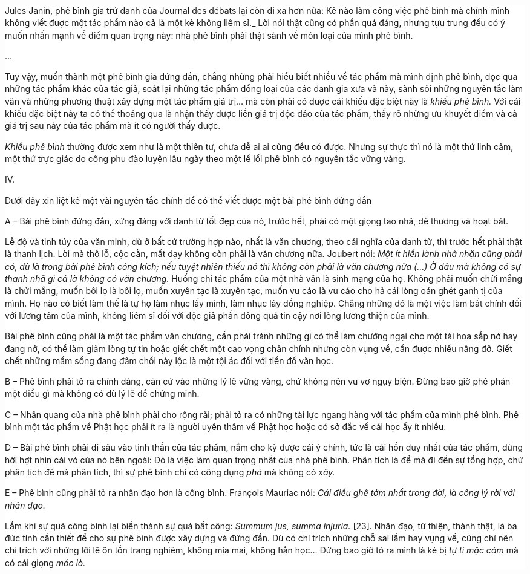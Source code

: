 Jules Janin, phê bình gia trứ danh của Journal des débats lại còn đi xa hơn nữa: Kẻ nào làm công việc phê bình mà chính mình không viết được một tác phẩm nào cả là một kẻ không liêm sỉ._ Lời nói thật cũng có phần quá đáng, nhưng tựu trung đều có ý muốn nhấn mạnh về điểm quan trọng này: nhà phê bình phải thật sành về môn loại của mình phê bình.

…

Tuy vậy, muốn thành một phê bình gia đứng đắn, chẳng những phải hiểu biết nhiều về tác phẩm mà mình định phê bình, đọc qua những tác phẩm khác của tác giả, soát lại những tác phẩm đổng loại của các danh gia xưa và này, sành sỏi những nguyên tắc làm văn và những phương thuật xây dựng một tác phẩm giá trị… mà còn phải có được cái khiếu đặc biệt này là _khiếu phê bình._ Với cái khiếu đặc biệt này ta có thể thoáng qua là nhận thấy được liền giá trị độc đáo của tác phẩm, thấy rõ những ưu khuyết điểm và cả giá trị sau này của tác phẩm mà ít có người thấy được.

_Khiếu phê bình_ thường được xem như là một thiên tư, chưa dễ ai ai cũng đều có được. Nhưng sự thực thì nó là một thứ linh cảm, một thứ trực giác do công phu đào luyện lâu ngày theo một lề lối phê bình có nguyên tắc vững vàng.

IV.

Dưới đây xin liệt kê một vài nguyên tắc chính để có thể viết được một bài phê bình đứng đắn

A – Bài phê bình đứng đắn, xứng đáng với danh từ tốt đẹp của nó, trước hết, phải có một giọng tao nhã, dễ thương và hoạt bát.

Lễ độ và tinh túy của văn minh, dù ở bất cứ trường hợp nào, nhất là văn chương, theo cái nghĩa của danh từ, thì trước hết phải thật là thanh lịch. Lời mà thô lỗ, cộc cằn, mất dạy không còn phải là văn chương nữa. Joubert nói: _Một ít hiền lành nhã nhặn cũng phải có, dù là trong bài phê bình công kích; nếu tuyệt nhiên thiếu nó thì không còn phải là văn chương nữa (…) Ở đâu mà không có sự thanh nhã gì cả là không có văn chương._ Huống chi tác phẩm của một nhà văn là sinh mạng của họ. Không phải muốn chửi mắng là chửi mắng, muốn bôi lọ là bôi lọ, muốn xuyên tạc là xuyên tạc, muốn vu cáo là vu cáo cho hả cái lòng oán ghét ganh tị của mình. Họ nào có biết làm thế là tự họ làm nhục lấy mình, làm nhục lây đồng nghiệp. Chẳng những đó là một việc làm bất chính đối với lương tâm của mình, không liêm sỉ đối với độc giả phần đông quá tin cậy nơi lòng lương thiện của mình.

Bài phê bình cũng phải là một tác phẩm văn chương, cần phải tránh những gì có thể làm chướng ngại cho một tài hoa sắp nở hay đang nở, có thể làm giảm lòng tự tin hoặc giết chết một cao vọng chân chính nhưng còn vụng về, cần được nhiều nâng đỡ. Giết chết những mầm sống đang đâm chồi này lộc là một tội ác đối với tiền đồ văn học.

B – Phê bình phải tỏ ra chính đáng, căn cứ vào những lý lẽ vững vàng, chứ không nên vu vơ ngụy biện. Đừng bao giờ phê phán một điều gì mà không có đủ lý lẽ để chứng minh.

C – Nhãn quang của nhà phê bình phải cho rộng rãi; phải tỏ ra có những tài lực ngang hàng với tác phẩm của mình phê bình. Phê bình một tác phẩm về Phật học phải ít ra là người uyên thâm về Phật học hoặc có sở đắc về cái học ấy ít nhiều.

D – Bài phê bình phải đi sâu vào tinh thần của tác phẩm, nắm cho kỳ được cái ý chính, tức là cái hồn duy nhất của tác phẩm, đừng hời hợt nhìn cái vỏ của nó bên ngoài: Đó là việc làm quan trọng nhất của nhà phê bình. Phân tích là để mà đi đến sự tổng hợp, chứ phân tích để mà phân tích, thì sự phê bình chỉ có công dụng _phá_ mà không có _xây._

E – Phê bình cũng phải tỏ ra nhân đạo hơn là công bình. François Mauriac nói: _Cái điều ghê tởm nhất trong đời, là công lý rời với nhân đạo._

Lắm khi sự quá công bình lại biến thành sự quá bất công: _Summum jus, summa injuria._ [23]. Nhân đạo, từ thiện, thành thật, là ba đức tính cần thiết để cho sự phê bình được xây dựng và đứng đắn. Dù có chỉ trích những chỗ sai lầm hay vụng về, cũng chỉ nên chỉ trích với những lời lẽ ôn tồn trang nghiêm, không mỉa mai, không hằn học… Đừng bao giờ tỏ ra mình là kẻ bị _tự ti mặc cảm_ mà có cái giọng _móc lò._
